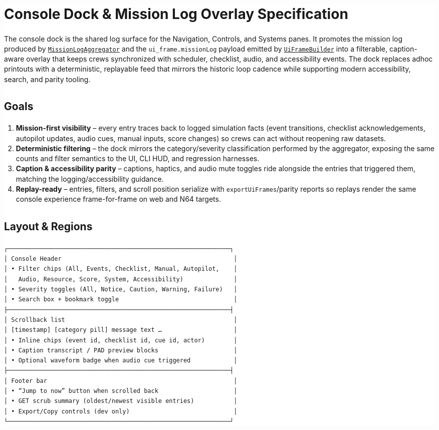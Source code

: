 # Console Dock & Mission Log Overlay Specification

The console dock is the shared log surface for the Navigation, Controls,
and Systems panes. It promotes the mission log produced by
[`MissionLogAggregator`](../../js/src/logging/missionLogAggregator.js)
and the `ui_frame.missionLog` payload emitted by
[`UiFrameBuilder`](../../js/src/hud/uiFrameBuilder.js) into a
filterable, caption-aware overlay that keeps crews synchronized with
scheduler, checklist, audio, and accessibility events. The dock replaces
adhoc printouts with a deterministic, replayable feed that mirrors the
historic loop cadence while supporting modern accessibility, search, and
parity tooling.

## Goals

1. **Mission-first visibility** – every entry traces back to logged
   simulation facts (event transitions, checklist acknowledgements,
   autopilot updates, audio cues, manual inputs, score changes) so crews
   can act without reopening raw datasets.
2. **Deterministic filtering** – the dock mirrors the category/severity
   classification performed by the aggregator, exposing the same counts
   and filter semantics to the UI, CLI HUD, and regression harnesses.
3. **Caption & accessibility parity** – captions, haptics, and audio mute
   toggles ride alongside the entries that triggered them, matching the
   logging/accessibility guidance.
4. **Replay-ready** – entries, filters, and scroll position serialize with
   `exportUiFrames`/parity reports so replays render the same console
   experience frame-for-frame on web and N64 targets.

## Layout & Regions

```
┌──────────────────────────────────────────────────────────────┐
│ Console Header                                                │
│ • Filter chips (All, Events, Checklist, Manual, Autopilot,    │
│   Audio, Resource, Score, System, Accessibility)              │
│ • Severity toggles (All, Notice, Caution, Warning, Failure)   │
│ • Search box + bookmark toggle                                │
├──────────────────────────────────────────────────────────────┤
│ Scrollback list                                               │
│ [timestamp] [category pill] message text …                    │
│ • Inline chips (event id, checklist id, cue id, actor)        │
│ • Caption transcript / PAD preview blocks                     │
│ • Optional waveform badge when audio cue triggered            │
├──────────────────────────────────────────────────────────────┤
│ Footer bar                                                    │
│ • “Jump to now” button when scrolled back                     │
│ • GET scrub summary (oldest/newest visible entries)           │
│ • Export/Copy controls (dev only)                             │
└──────────────────────────────────────────────────────────────┘
```
